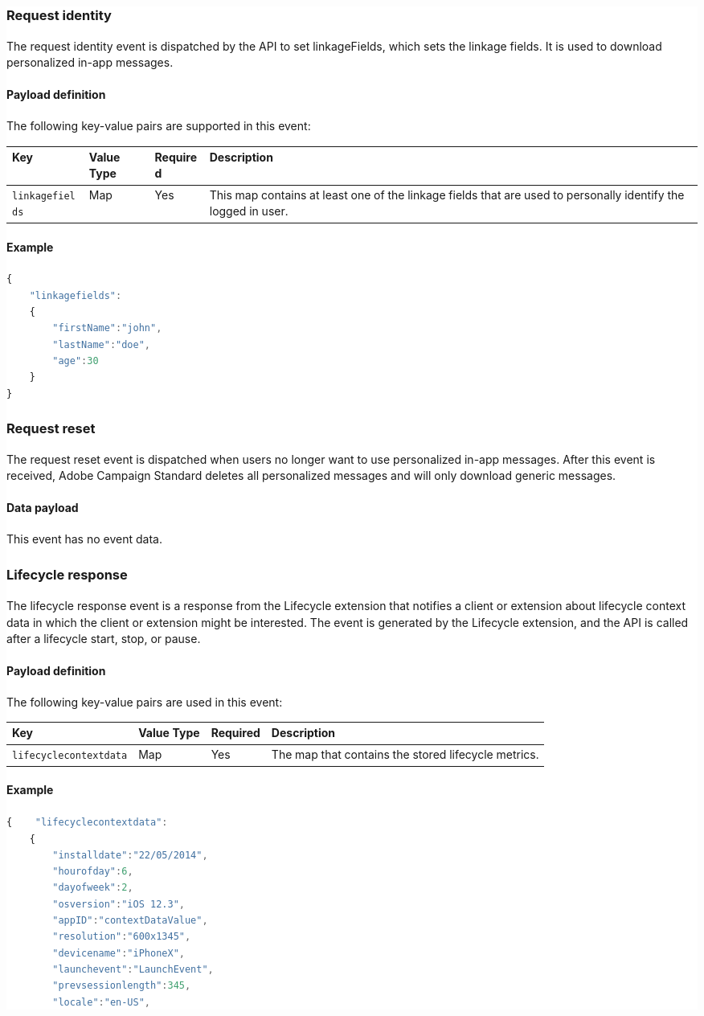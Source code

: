 ### Request identity

The request identity event is dispatched by the API to set linkageFields, which sets the linkage fields. It is used to download personalized in-app messages.

#### Payload definition

The following key-value pairs are supported in this event:

| **Key** | **Value Type** | **Required** | **Description** |
| :--- | :--- | :--- | :--- |
| `linkagefields` | Map | Yes | This map contains at least one of the linkage fields that are used to personally identify the logged in user. |

#### Example

```javascript
{ 
    "linkagefields": 
    { 
        "firstName":"john", 
        "lastName":"doe", 
        "age":30
    }
}
```

### Request reset

The request reset event is dispatched when users no longer want to use personalized in-app messages. After this event is received, Adobe Campaign Standard deletes all personalized messages and will only download generic messages.

#### Data payload

This event has no event data.

### Lifecycle response

The lifecycle response event is a response from the Lifecycle extension that notifies a client or extension about lifecycle context data in which the client or extension might be interested. The event is generated by the Lifecycle extension, and the API is called after a lifecycle start, stop, or pause.

#### Payload definition

The following key-value pairs are used in this event:

| **Key** | **Value Type** | **Required** | **Description** |
| :--- | :--- | :--- | :--- |
| `lifecyclecontextdata` | Map | Yes | The map that contains the stored lifecycle metrics. |

#### Example

```javascript
{    "lifecyclecontextdata": 
    {
        "installdate":"22/05/2014",        
        "hourofday":6,        
        "dayofweek":2,        
        "osversion":"iOS 12.3",        
        "appID":"contextDataValue",        
        "resolution":"600x1345",        
        "devicename":"iPhoneX",        
        "launchevent":"LaunchEvent",        
        "prevsessionlength":345,        
        "locale":"en-US",        
```